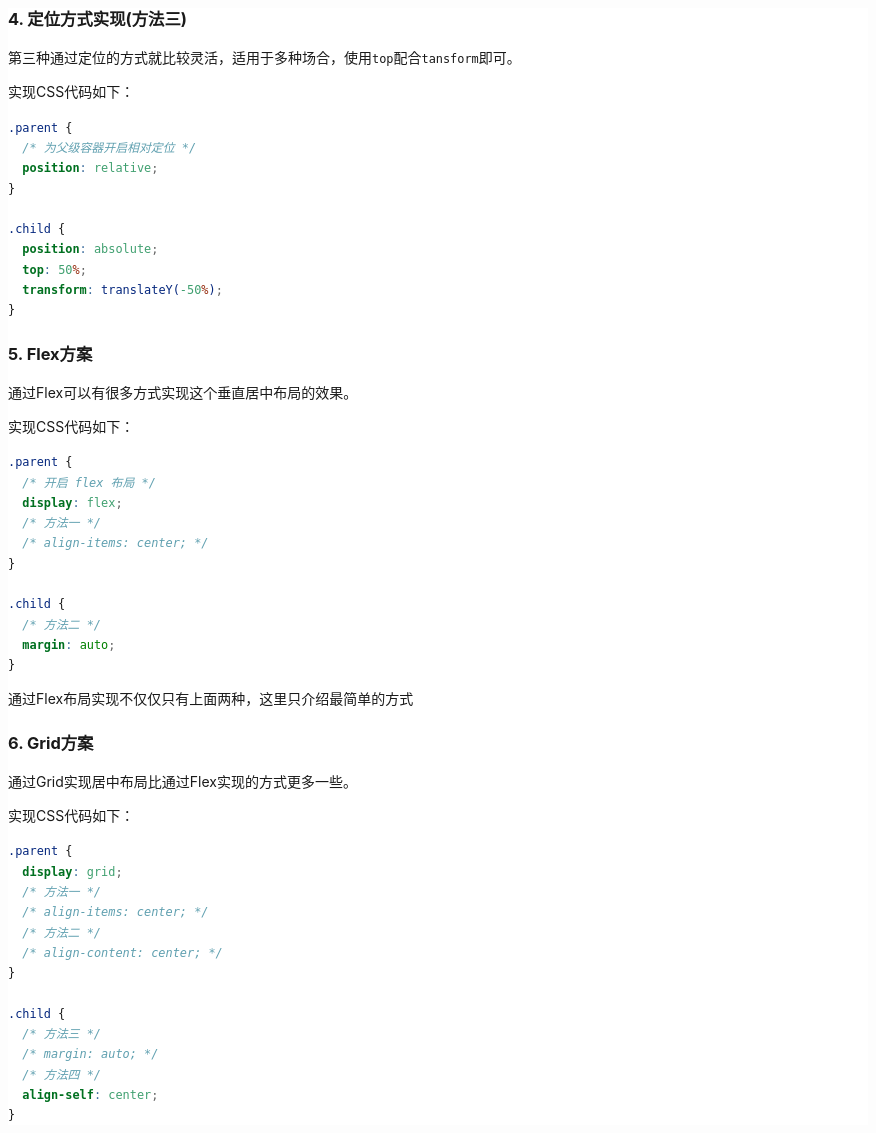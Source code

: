 
### 4. 定位方式实现(方法三)

第三种通过定位的方式就比较灵活，适用于多种场合，使用`top`配合`tansform`即可。

实现CSS代码如下：

```css
.parent {
  /* 为父级容器开启相对定位 */
  position: relative;
}

.child {
  position: absolute;
  top: 50%;
  transform: translateY(-50%);
}
```


### 5. Flex方案

通过Flex可以有很多方式实现这个垂直居中布局的效果。

实现CSS代码如下：

```css
.parent {
  /* 开启 flex 布局 */
  display: flex;
  /* 方法一 */
  /* align-items: center; */
}

.child {
  /* 方法二 */
  margin: auto;
}
```


通过Flex布局实现不仅仅只有上面两种，这里只介绍最简单的方式

### 6. Grid方案

通过Grid实现居中布局比通过Flex实现的方式更多一些。

实现CSS代码如下：

```css
.parent {
  display: grid;
  /* 方法一 */
  /* align-items: center; */
  /* 方法二 */
  /* align-content: center; */
}

.child {
  /* 方法三 */
  /* margin: auto; */
  /* 方法四 */
  align-self: center;
}
```
